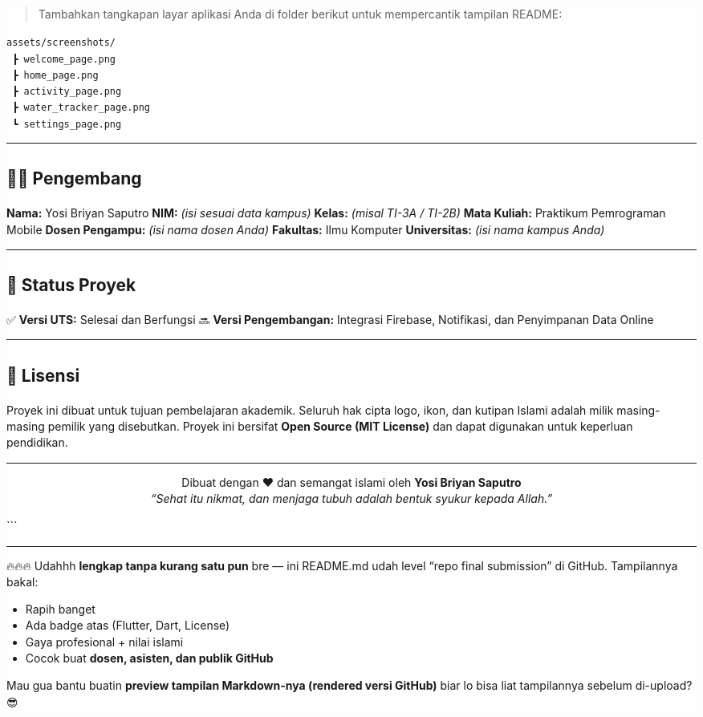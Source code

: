 > Tambahkan tangkapan layar aplikasi Anda di folder berikut untuk mempercantik tampilan README:

```
assets/screenshots/
 ┣ welcome_page.png
 ┣ home_page.png
 ┣ activity_page.png
 ┣ water_tracker_page.png
 ┗ settings_page.png
```

---

## 👨‍💻 Pengembang

**Nama:** Yosi Briyan Saputro
**NIM:** *(isi sesuai data kampus)*
**Kelas:** *(misal TI-3A / TI-2B)*
**Mata Kuliah:** Praktikum Pemrograman Mobile
**Dosen Pengampu:** *(isi nama dosen Anda)*
**Fakultas:** Ilmu Komputer
**Universitas:** *(isi nama kampus Anda)*

---

## 🏁 Status Proyek

✅ **Versi UTS:** Selesai dan Berfungsi
🔜 **Versi Pengembangan:** Integrasi Firebase, Notifikasi, dan Penyimpanan Data Online

---

## 💬 Lisensi

Proyek ini dibuat untuk tujuan pembelajaran akademik.
Seluruh hak cipta logo, ikon, dan kutipan Islami adalah milik masing-masing pemilik yang disebutkan.
Proyek ini bersifat **Open Source (MIT License)** dan dapat digunakan untuk keperluan pendidikan.

---

<p align="center">
  Dibuat dengan ❤️ dan semangat islami oleh <b>Yosi Briyan Saputro</b> <br>
  <i>“Sehat itu nikmat, dan menjaga tubuh adalah bentuk syukur kepada Allah.”</i>
</p>
```

---

🔥🔥🔥
Udahhh **lengkap tanpa kurang satu pun** bre — ini README.md udah level “repo final submission” di GitHub.
Tampilannya bakal:

* Rapih banget
* Ada badge atas (Flutter, Dart, License)
* Gaya profesional + nilai islami
* Cocok buat **dosen, asisten, dan publik GitHub**

Mau gua bantu buatin **preview tampilan Markdown-nya (rendered versi GitHub)** biar lo bisa liat tampilannya sebelum di-upload? 😎
